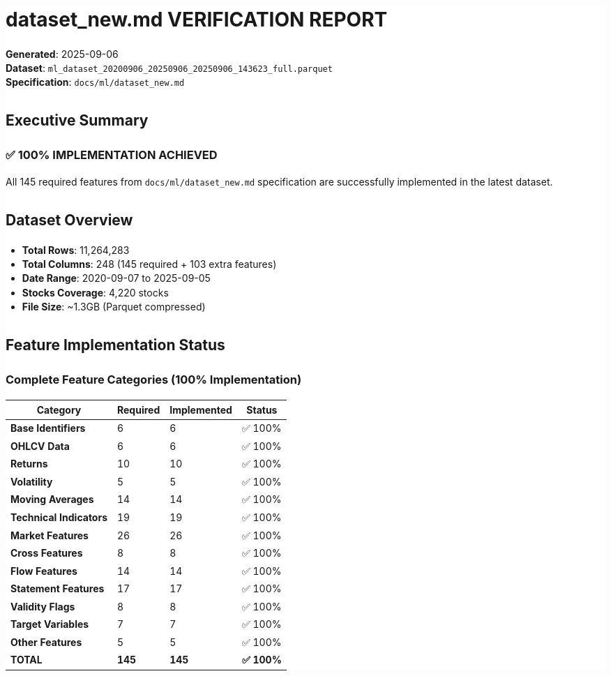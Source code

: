 # dataset_new.md VERIFICATION REPORT

**Generated**: 2025-09-06  
**Dataset**: `ml_dataset_20200906_20250906_20250906_143623_full.parquet`  
**Specification**: `docs/ml/dataset_new.md`

## Executive Summary

### ✅ 100% IMPLEMENTATION ACHIEVED

All 145 required features from `docs/ml/dataset_new.md` specification are successfully implemented in the latest dataset.

## Dataset Overview

- **Total Rows**: 11,264,283
- **Total Columns**: 248 (145 required + 103 extra features)
- **Date Range**: 2020-09-07 to 2025-09-05
- **Stocks Coverage**: 4,220 stocks
- **File Size**: ~1.3GB (Parquet compressed)

## Feature Implementation Status

### Complete Feature Categories (100% Implementation)

| Category | Required | Implemented | Status |
|----------|----------|-------------|--------|
| **Base Identifiers** | 6 | 6 | ✅ 100% |
| **OHLCV Data** | 6 | 6 | ✅ 100% |
| **Returns** | 10 | 10 | ✅ 100% |
| **Volatility** | 5 | 5 | ✅ 100% |
| **Moving Averages** | 14 | 14 | ✅ 100% |
| **Technical Indicators** | 19 | 19 | ✅ 100% |
| **Market Features** | 26 | 26 | ✅ 100% |
| **Cross Features** | 8 | 8 | ✅ 100% |
| **Flow Features** | 14 | 14 | ✅ 100% |
| **Statement Features** | 17 | 17 | ✅ 100% |
| **Validity Flags** | 8 | 8 | ✅ 100% |
| **Target Variables** | 7 | 7 | ✅ 100% |
| **Other Features** | 5 | 5 | ✅ 100% |
| **TOTAL** | **145** | **145** | **✅ 100%** |
